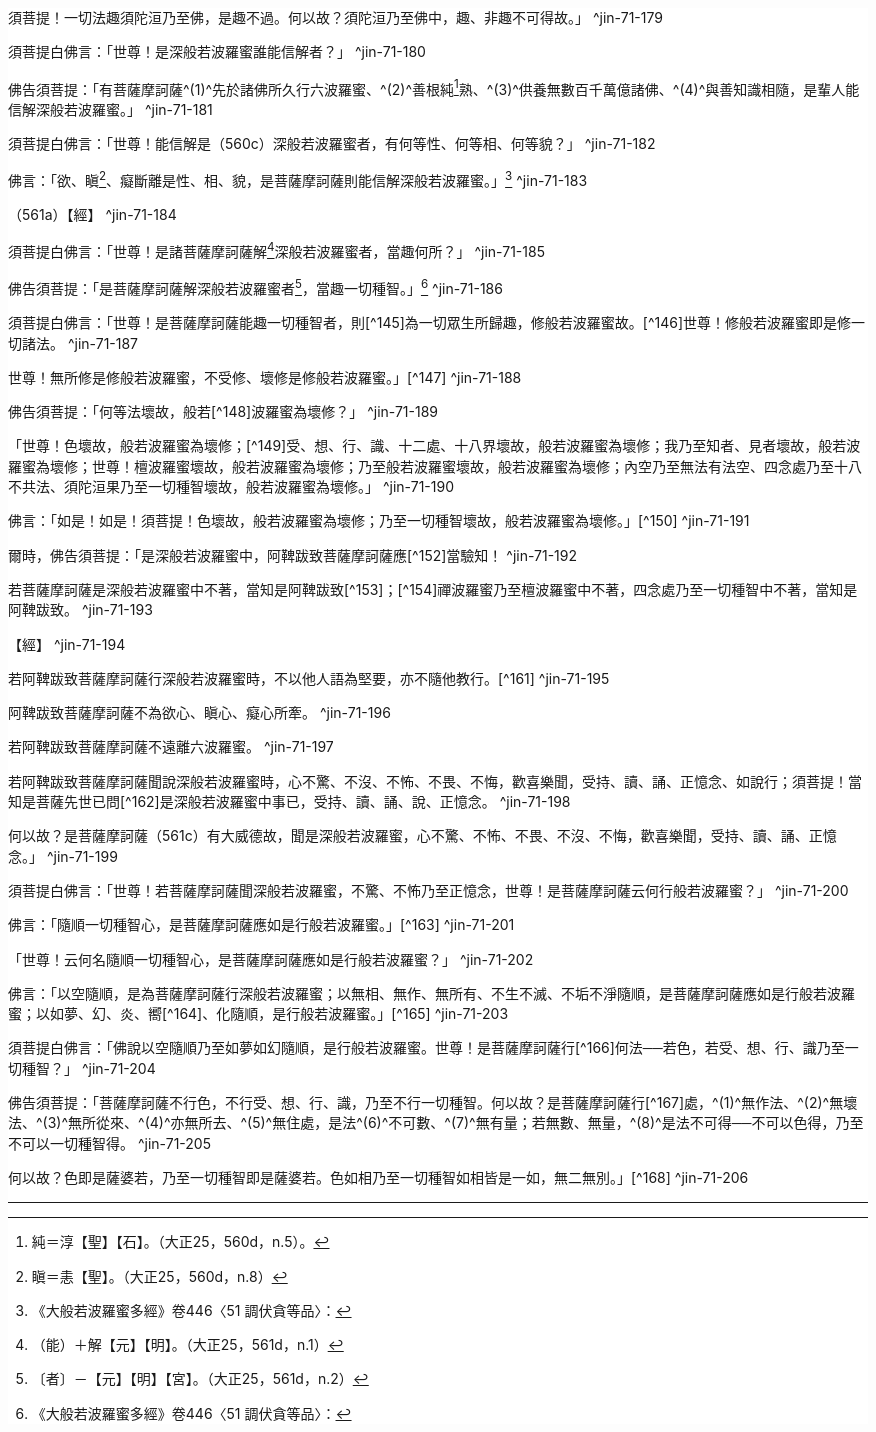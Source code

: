 須菩提！一切法趣須陀洹乃至佛，是趣不過。何以故？須陀洹乃至佛中，趣、非趣不可得故。」 ^jin-71-179

須菩提白佛言：「世尊！是深般若波羅蜜誰能信解者？」 ^jin-71-180

佛告須菩提：「有菩薩摩訶薩^(1)^先於諸佛所久行六波羅蜜、^(2)^善根純[^129]熟、^(3)^供養無數百千萬億諸佛、^(4)^與善知識相隨，是輩人能信解深般若波羅蜜。」 ^jin-71-181

須菩提白佛言：「世尊！能信解是（560c）深般若波羅蜜者，有何等性、何等相、何等貌？」 ^jin-71-182

佛言：「欲、瞋[^130]、癡斷離是性、相、貌，是菩薩摩訶薩則能信解深般若波羅蜜。」[^131] ^jin-71-183

（561a）【經】 ^jin-71-184

須菩提白佛言：「世尊！是諸菩薩摩訶薩解[^142]深般若波羅蜜者，當趣何所？」 ^jin-71-185

佛告須菩提：「是菩薩摩訶薩解深般若波羅蜜者[^143]，當趣一切種智。」[^144] ^jin-71-186

須菩提白佛言：「世尊！是菩薩摩訶薩能趣一切種智者，則[^145]為一切眾生所歸趣，修般若波羅蜜故。[^146]世尊！修般若波羅蜜即是修一切諸法。 ^jin-71-187

世尊！無所修是修般若波羅蜜，不受修、壞修是修般若波羅蜜。」[^147] ^jin-71-188

佛告須菩提：「何等法壞故，般若[^148]波羅蜜為壞修？」 ^jin-71-189

「世尊！色壞故，般若波羅蜜為壞修；[^149]受、想、行、識、十二處、十八界壞故，般若波羅蜜為壞修；我乃至知者、見者壞故，般若波羅蜜為壞修；世尊！檀波羅蜜壞故，般若波羅蜜為壞修；乃至般若波羅蜜壞故，般若波羅蜜為壞修；內空乃至無法有法空、四念處乃至十八不共法、須陀洹果乃至一切種智壞故，般若波羅蜜為壞修。」 ^jin-71-190

佛言：「如是！如是！須菩提！色壞故，般若波羅蜜為壞修；乃至一切種智壞故，般若波羅蜜為壞修。」[^150] ^jin-71-191

爾時，佛告須菩提：「是深般若波羅蜜中，阿鞞跋致菩薩摩訶薩應[^152]當驗知！ ^jin-71-192

若菩薩摩訶薩是深般若波羅蜜中不著，當知是阿鞞跋致[^153]；[^154]禪波羅蜜乃至檀波羅蜜中不著，四念處乃至一切種智中不著，當知是阿鞞跋致。 ^jin-71-193

【經】 ^jin-71-194

若阿鞞跋致菩薩摩訶薩行深般若波羅蜜時，不以他人語為堅要，亦不隨他教行。[^161] ^jin-71-195

阿鞞跋致菩薩摩訶薩不為欲心、瞋心、癡心所牽。 ^jin-71-196

若阿鞞跋致菩薩摩訶薩不遠離六波羅蜜。 ^jin-71-197

若阿鞞跋致菩薩摩訶薩聞說深般若波羅蜜時，心不驚、不沒、不怖、不畏、不悔，歡喜樂聞，受持、讀、誦、正憶念、如說行；須菩提！當知是菩薩先世已問[^162]是深般若波羅蜜中事已，受持、讀、誦、說、正憶念。 ^jin-71-198

何以故？是菩薩摩訶薩（561c）有大威德故，聞是深般若波羅蜜，心不驚、不怖、不畏、不沒、不悔，歡喜樂聞，受持、讀、誦、正憶念。」 ^jin-71-199

須菩提白佛言：「世尊！若菩薩摩訶薩聞深般若波羅蜜，不驚、不怖乃至正憶念，世尊！是菩薩摩訶薩云何行般若波羅蜜？」 ^jin-71-200

佛言：「隨順一切種智心，是菩薩摩訶薩應如是行般若波羅蜜。」[^163] ^jin-71-201

「世尊！云何名隨順一切種智心，是菩薩摩訶薩應如是行般若波羅蜜？」 ^jin-71-202

佛言：「以空隨順，是為菩薩摩訶薩行深般若波羅蜜；以無相、無作、無所有、不生不滅、不垢不淨隨順，是菩薩摩訶薩應如是行般若波羅蜜；以如夢、幻、炎、嚮[^164]、化隨順，是行般若波羅蜜。」[^165] ^jin-71-203

須菩提白佛言：「佛說以空隨順乃至如夢如幻隨順，是行般若波羅蜜。世尊！是菩薩摩訶薩行[^166]何法──若色，若受、想、行、識乃至一切種智？」 ^jin-71-204

佛告須菩提：「菩薩摩訶薩不行色，不行受、想、行、識，乃至不行一切種智。何以故？是菩薩摩訶薩行[^167]處，^(1)^無作法、^(2)^無壞法、^(3)^無所從來、^(4)^亦無所去、^(5)^無住處，是法^(6)^不可數、^(7)^無有量；若無數、無量，^(8)^是法不可得──不可以色得，乃至不可以一切種智得。 ^jin-71-205

何以故？色即是薩婆若，乃至一切種智即是薩婆若。色如相乃至一切種智如相皆是一如，無二無別。」[^168] ^jin-71-206

---

[^1]: （大事......十）七字＝（釋成辦品第五十（訖第五十三品））十三字【宋】，＝（成辦品第五十（訖第五十三品））十二字【元】，＝（成辦品第五十（經作大事起成辦品））十四字【明】，＝（釋第五十品，訖第五十三品，成辦品）十四字【宮】，＝（摩訶般若波羅蜜品第四十九51大事興品）十六字【聖】。（大正25，552d，n.22）


[^2]: （大智......一）十六字＝（摩訶般若波羅蜜品第四十九大事品七十一（譬喻品善知識教發心品））十八字【石】。（大正25，552d，n.21）
[^3]: 「五事」的說明，詳見《大智度論》卷70〈49
[^4]: （1）般若名大：含受故大。（印順法師，《大智度論筆記》［E018］p.316）
[^5]: 般若：二乘、菩薩、佛法在般若中。（印順法師，《大智度論筆記》［E002］p.288）
[^6]: 《大般若波羅蜜多經》卷444〈48
[^7]: 《大般若波羅蜜多經》卷444〈48
[^8]: 不見故不取，不取故不著。（印順法師，《大智度論筆記》［E021］p.319）
[^9]: 此四法的解釋，參見《大智度論》卷70〈49
[^10]: 《大般若波羅蜜多經》卷444〈48 成辦品〉：
[^11]: （1）《大般若波羅蜜多經》卷444〈48
[^12]: 持受＝受持【宋】【元】【明】【聖】。（大正25，553d，n.5）
[^13]: （1）《大般若波羅蜜多經》卷444〈48 成辦品〉：
[^14]: （1）《放光般若經》卷11〈51 大事興品〉：
[^15]: 却＝怯【宋】【元】【明】【聖】【石】。（大正25，553d，n.9）
[^16]: 《大般若波羅蜜多經》卷444〈48 成辦品〉：
[^17]: 持＝受【宋】【元】【明】【宮】【聖】【石】。（大正25，553d，n.12）
[^18]: （雖）＋聞【宋】【元】【明】【聖】。（大正25，554d，n.3）
[^19]: （1）〔不〕－【元】【明】【聖】【石】。（大正25，554d，n.6）
[^20]: 《大般若波羅蜜多經》卷444〈48
[^21]: 《大般若波羅蜜多經》卷444〈48
[^22]: 參見《大智度論》卷70〈49 問相品〉（大正25，547c-552c）。
[^23]: 積年：1.多年，累年。《列子‧周穆王》："積年之疾，一朝都除。"（《漢語大詞典》（八），p.131）
[^24]: 子男＝男子【宋】【元】【明】【宮】。（大正25，554d，n.10）
[^25]: 遣信：猶傳信。南朝 宋
[^26]: 語＝說【宋】【元】【明】【宮】【聖】。（大正25，554d，n.12）
[^27]: 常＝故【宋】【元】【明】。（大正25，554d，n.13）
[^28]: 深不深。（印順法師，《大智度論筆記》［E014］p.309）
[^29]: 《正觀》（6），p.183：「大事故起、不可思議事故起、不可稱事故起、無等等事故起」，參見《大智度論》卷70〈49
[^30]: 經＋（卷）【宋】【元】【明】【宮】【聖】【石】。（大正25，554d，n.15）
[^31]: 〔故五波羅蜜等諸法〕－【石】。（大正25，554d，n.16）
[^32]: ┌一、約經卷含受說
[^33]: 參見《中阿含經》卷29（119經）《說處經》（大正1，609a24-b1）；《長阿含經》卷8（9經）《眾集經》（大正1，51a28-b2）；《大智度論》卷2〈1
[^34]: 《大智度論》卷2〈81
[^35]: 水＝流【聖】【石】。（大正25，555d，n.3）
[^36]: 湊（ㄘㄡˋ）：1.會合，聚集。2.指會聚之處。3.趨，奔赴。（《漢語大詞典》（五），p.1438）
[^37]: 小乘四加行為初門，大乘無生忍為初門。（印順法師，《大智度論筆記》［E020］p.319）
[^38]: 小智小斷是菩薩無生忍：論約所緣同說。（印順法師，《大智度論筆記》［E014］p.311）
[^39]: 〔波羅蜜〕－【聖】【石】。（大正25，555d，n.6）
[^40]: ┌下、直信聽受，不問中義──得人身，聞般若疑悔難悟。──────┬當墮二乘
[^41]: 《正觀》（6），p.183：〈51
[^42]: （大智度論釋譬喻品第五十一）十二字＝（摩訶般若波羅蜜譬喻品第五十）十三字【聖】，＝（摩訶般若波羅蜜品第五十譬喻品）十四字【石】，〔大智度論〕－【明】。（大正25，555d，n.11）
[^43]: 關於以下佛所說的譬喻，依《大智度論》所說應有五喻，然從《摩訶般若波羅蜜經》經文與《大智度論》釋，卻只能歸類為四項。
[^44]: 《大般若波羅蜜多經》卷444〈49
[^45]: 《大般若波羅蜜多經》卷444〈49
[^46]: 坏（ㄆㄧ）：沒有燒過的磚瓦陶器。《說文‧土部》：「坏，瓦未燒。」（《漢語大字典》（一），p.421）
[^47]: 能淨＝能淨佛【宋】【元】【明】【宮】，＝淨佛【聖】【石】。（大正25，555d，n.17）
[^48]: （1）估＝賈【元】【明】。（大正25，555d，n.18）
[^49]: 估客：即行商。（《漢語大詞典》（一），p.1224）
[^50]: 《大般若波羅蜜多經》卷444〈49
[^51]: （有）＋人【宋】【元】【明】【宮】。（大正25，556d，n.1）
[^52]: 忍持＝忍辱【元】【明】【聖】，＝忍【石】。（大正25，556d，n.2）
[^53]: 或＋（有）【宋】【元】【明】【聖】。（大正25，556d，n.4）
[^54]: ┌得諸法實相。
[^55]: 四事：指有信、有忍、有淨心、有深心。
[^56]: 此處《大智度論》說有五喻，但《摩訶般若波羅蜜經》經文與《大智度論》釋僅提到四喻。
[^57]: 船＋（船）【宋】【元】【明】【宮】。（大正25，556d，n.11）
[^58]: 參見《長阿含經》卷14（21經）《梵動經》（大正1，89c19-94a12）。
[^59]: （1）《大智度論》卷7〈1
[^60]: （1）將（ㄐㄧㄤ）：9.帶領，攜帶。
[^61]: ┌般若──能滅邪見、戲論，將至畢竟空。
[^62]: 我施是物＝我以是物施【聖】，但有「我施是物」四字傍註。（大正25，556d，n.14）
[^63]: 《大般若波羅蜜多經》卷444〈49 船等喻品〉：
[^64]: 〔辱〕－【宋】【元】【明】【宮】。（大正25，556d，n.15）
[^65]: 禪＋（定）【聖】【石】。（大正25，556d，n.16）
[^66]: 案：《大正藏》原作「禪」，今依《高麗藏》作「禪定」（第14冊，1085a15）。
[^67]: 〔定〕－【宋】【元】【明】【宮】。（大正25，556d，n.17）
[^68]: 《大般若波羅蜜多經》卷445〈49
[^69]: 《大般若波羅蜜多經》卷445〈49
[^70]: （1）《正觀》（6），p.184：《大智度論》卷71〈51
[^71]: ┌內不離我心
[^72]: 道＋（釋第五十品竟）【聖】【石】。（大正25，557d，n.7）
[^73]: 二緣不失道。（印順法師，《大智度論筆記》［E018］p.316）
[^74]: 〔善〕－【宋】【元】【明】【明】。（大正25，557d，n.10）
[^75]: 二＋（經作善智識品）細註【明】，二＋（品）【宮】。（大正25，557d，n.11）
[^76]: （大智度論釋善知識品第五十二）十三字＝（摩訶般若波羅蜜智識教發心品第五十一）十七字【聖】，＝（摩訶般若波羅蜜品第五十一善智識教發心品）十九字【石】，〔大智度論〕－【明】。（大正25，557d，n.8）
[^77]: 《大般若波羅蜜多經》卷445〈50 初業品〉：
[^78]: 《大正藏》原作「于」，今依《高麗藏》作「子」（第14冊，1086a13）。
[^79]: 《大般若波羅蜜多經》卷445〈50
[^80]: 無上菩提：無可著處。（印順法師，《大智度論筆記》〔E001〕p.285）
[^81]: 《大般若波羅蜜多經》卷445〈50
[^82]: （自）＋性【宋】【元】【明】【聖】【石】。（大正25，557d，n.14）
[^83]: 《大般若波羅蜜多經》卷445〈50
[^84]: ┌大菩薩所得。
[^85]: 〔實〕－【宋】【元】【明】【宮】。（大正25，557d，n.15）
[^86]: 智慧氣分，數為菩薩。（印順法師，《大智度論筆記》［E021］p.319）
[^87]: （1）關於「頂法」，參見《中阿含經》卷21（86經）《說處經》（大正1，565c1-19）。
[^88]: 新學先近善知識。（印順法師，《大智度論筆記》［E021］p.319）
[^89]: 新學能令世法畢竟空，燒諸煩惱。（印順法師，《大智度論筆記》［E021］p.319）
[^90]: （1）《大般若波羅蜜多經》卷445〈50
[^91]: 愁＝苦【聖】【石】。（大正25，558d，n.4）
[^92]: 《大般若波羅蜜多經》卷445〈50
[^93]: 《大般若波羅蜜多經》卷445〈50
[^94]: 〔若〕－【聖】【石】。（大正25，558d，n.5）
[^95]: 畢竟不生不名為色。（印順法師，《大智度論筆記》［E008］p.301）
[^96]: 《大般若波羅蜜多經》卷445〈50 初業品〉：
[^97]: 得＝行【宋】【元】【明】【宮】。（大正25，558d，n.7）
[^98]: 却＝怯【宋】【元】【明】。（大正25，558d，n.8）
[^99]: 《大般若波羅蜜多經》卷445〈50 初業品〉：
[^100]: 〔名〕－【宋】【元】【明】【宮】。（大正25，558d，n.9）
[^101]: 〔故發阿耨多羅三藐三菩提心〕十二字－【宋】【元】【明】【宮】，〔故〕－【聖】。（大正25，558d，n.12）
[^102]: 《大般若波羅蜜多經》卷445〈50
[^103]: 穩＝隱【宮】下同。（大正25，559d，n.2）
[^104]: 歸＋（依）【明】。（大正25，559d，n.4）
[^105]: ┌煩惱依止有為─────煩惱見，說無依止┐
[^106]: （亦無）＋凡【宋】【元】【明】【宮】。（大正25，559d，n.6）
[^107]: 《正觀》（6），p.184：《大智度論》卷71（大正25，559b9-15）。
[^108]: （1）《雜阿含經》卷31（896經）：
[^109]: （1）四流＋（等）【聖】【石】。（大正25，559d，n.7）
[^110]: （1）卷第七十一終，導＋（大智度經論卷第七十一）【石】。（大正25，559d，n.8）
[^111]: 《大般若波羅蜜多經》卷445〈50
[^112]: 非＝不【宋】【元】【明】【宮】。（大正25，559d，n.13）
[^113]: 《大般若波羅蜜多經》卷446〈50
[^114]: 起＝趣【宋】【元】【明】【宮】，【聖】【石】＊。（大正25，559d，n.14）
[^115]: 《大般若波羅蜜多經》卷446〈50
[^116]: （如）＋夢【宋】【元】【明】【宮】【聖】【石】。（大正25，559d，n.15）
[^117]: 嚮＝響【宋】【元】【明】【宮】。（大正25，559d，n.16）
[^118]: （1）〔趣〕－【元】【明】【聖】【石】。（大正25，559d，n.17）
[^119]: 〔不舉......故〕三十字－【宮】。（大正25，559d，n.18）
[^120]: 不可得＝中無來無去【宮】【石】。（大正25，559d，n.21）
[^121]: 起＋（者）【宋】【元】【明】【宮】。（大正25，559d，n.22）
[^122]: 作＋（者）【宋】【元】【明】【宮】【聖】【石】。（大正25，559d，n.23）
[^123]: 「神我」異名的解說，參見《大智度論》卷35〈3
[^124]: 〔當〕－【宋】【元】【明】【宮】。（大正25，559d，n.24）
[^125]: 〔有〕－【明】【聖】。（大正25，560d，n.1）
[^126]: （有）＋常【石】。（大正25，560d，n.2）
[^127]: 《大般若波羅蜜多經》卷446〈50
[^128]: 得＋（故）【宋】【元】【明】【宮】【聖】。（大正25，560d，n.3）
[^129]: 純＝淳【聖】【石】。（大正25，560d，n.5）。
[^130]: 瞋＝恚【聖】。（大正25，560d，n.8）
[^131]: 《大般若波羅蜜多經》卷446〈51 調伏貪等品〉：
[^132]: 是＋（乃至品竟）【宋】【元】【明】【宮】【聖】【石】。（大正25，560d，n.9）
[^133]: 《正觀》（6），p.184：《大智度論》卷71〈52
[^134]: 終歸於空。（印順法師，《大智度論筆記》［E015］p.311）
[^135]: 本空倒有。（印順法師，《大智度論筆記》［E015］p.311）
[^136]: 斷煩惱。（印順法師，《大智度論筆記》［E015］p.311）
[^137]: ┌根本斷。
[^138]: 另參見《大智度論》卷27〈1 序品〉（大正25，262a6-16）。
[^139]: 離＋（釋五十一品竟）【聖】【石】。（大正25，560d，n.10）
[^140]: 〔一切〕－【宋】【元】【明】【宮】。（大正25，560d，n.12）
[^141]: （1）（大智度論釋趣一切智品第五十三）十四字＝（摩訶般若波羅蜜驗知品第五十二）十四字【聖】，＝（摩訶般若波羅蜜經品第五十二驗知品趣一切智）二十字【石】。（大正25，560d，n.11a）
[^142]: （能）＋解【元】【明】。（大正25，561d，n.1）
[^143]: 〔者〕－【元】【明】【宮】。（大正25，561d，n.2）
[^144]: 《大般若波羅蜜多經》卷446〈51 調伏貪等品〉：